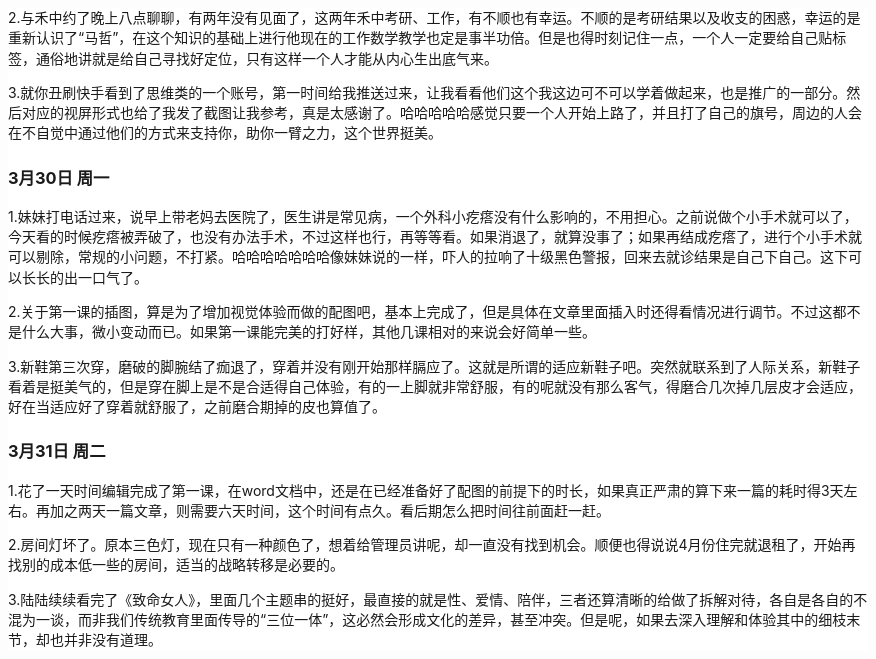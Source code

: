 2.与禾中约了晚上八点聊聊，有两年没有见面了，这两年禾中考研、工作，有不顺也有幸运。不顺的是考研结果以及收支的困惑，幸运的是重新认识了“马哲”，在这个知识的基础上进行他现在的工作数学教学也定是事半功倍。但是也得时刻记住一点，一个人一定要给自己贴标签，通俗地讲就是给自己寻找好定位，只有这样一个人才能从内心生出底气来。

3.就你丑刷快手看到了思维类的一个账号，第一时间给我推送过来，让我看看他们这个我这边可不可以学着做起来，也是推广的一部分。然后对应的视屏形式也给了我发了截图让我参考，真是太感谢了。哈哈哈哈哈感觉只要一个人开始上路了，并且打了自己的旗号，周边的人会在不自觉中通过他们的方式来支持你，助你一臂之力，这个世界挺美。

### 3月30日  周一

1.妹妹打电话过来，说早上带老妈去医院了，医生讲是常见病，一个外科小疙瘩没有什么影响的，不用担心。之前说做个小手术就可以了，今天看的时候疙瘩被弄破了，也没有办法手术，不过这样也行，再等等看。如果消退了，就算没事了；如果再结成疙瘩了，进行个小手术就可以剔除，常规的小问题，不打紧。哈哈哈哈哈哈哈像妹妹说的一样，吓人的拉响了十级黑色警报，回来去就诊结果是自己下自己。这下可以长长的出一口气了。

2.关于第一课的插图，算是为了增加视觉体验而做的配图吧，基本上完成了，但是具体在文章里面插入时还得看情况进行调节。不过这都不是什么大事，微小变动而已。如果第一课能完美的打好样，其他几课相对的来说会好简单一些。

3.新鞋第三次穿，磨破的脚腕结了痂退了，穿着并没有刚开始那样膈应了。这就是所谓的适应新鞋子吧。突然就联系到了人际关系，新鞋子看着是挺美气的，但是穿在脚上是不是合适得自己体验，有的一上脚就非常舒服，有的呢就没有那么客气，得磨合几次掉几层皮才会适应，好在当适应好了穿着就舒服了，之前磨合期掉的皮也算值了。

### 3月31日  周二

1.花了一天时间编辑完成了第一课，在word文档中，还是在已经准备好了配图的前提下的时长，如果真正严肃的算下来一篇的耗时得3天左右。再加之两天一篇文章，则需要六天时间，这个时间有点久。看后期怎么把时间往前面赶一赶。

2.房间灯坏了。原本三色灯，现在只有一种颜色了，想着给管理员讲呢，却一直没有找到机会。顺便也得说说4月份住完就退租了，开始再找别的成本低一些的房间，适当的战略转移是必要的。

3.陆陆续续看完了《致命女人》，里面几个主题串的挺好，最直接的就是性、爱情、陪伴，三者还算清晰的给做了拆解对待，各自是各自的不混为一谈，而非我们传统教育里面传导的“三位一体”，这必然会形成文化的差异，甚至冲突。但是呢，如果去深入理解和体验其中的细枝末节，却也并非没有道理。